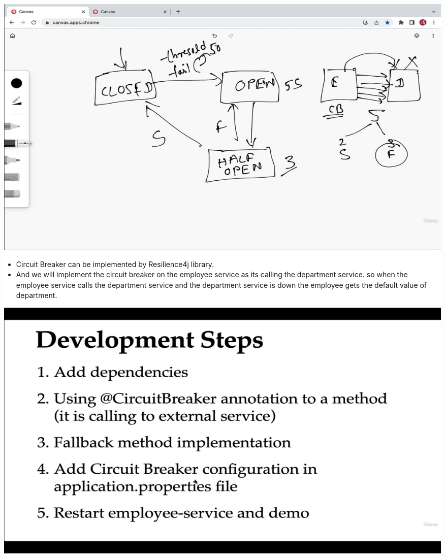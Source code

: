 ![alt text](image-2.png)
- Circuit Breaker can be implemented by Resilience4j library.
- And we will implement the circuit breaker on the employee service 
as its calling the department service.
so when the employee service calls the department service and the department service is down the employee gets the default value of department.

![alt text](image-3.png)
